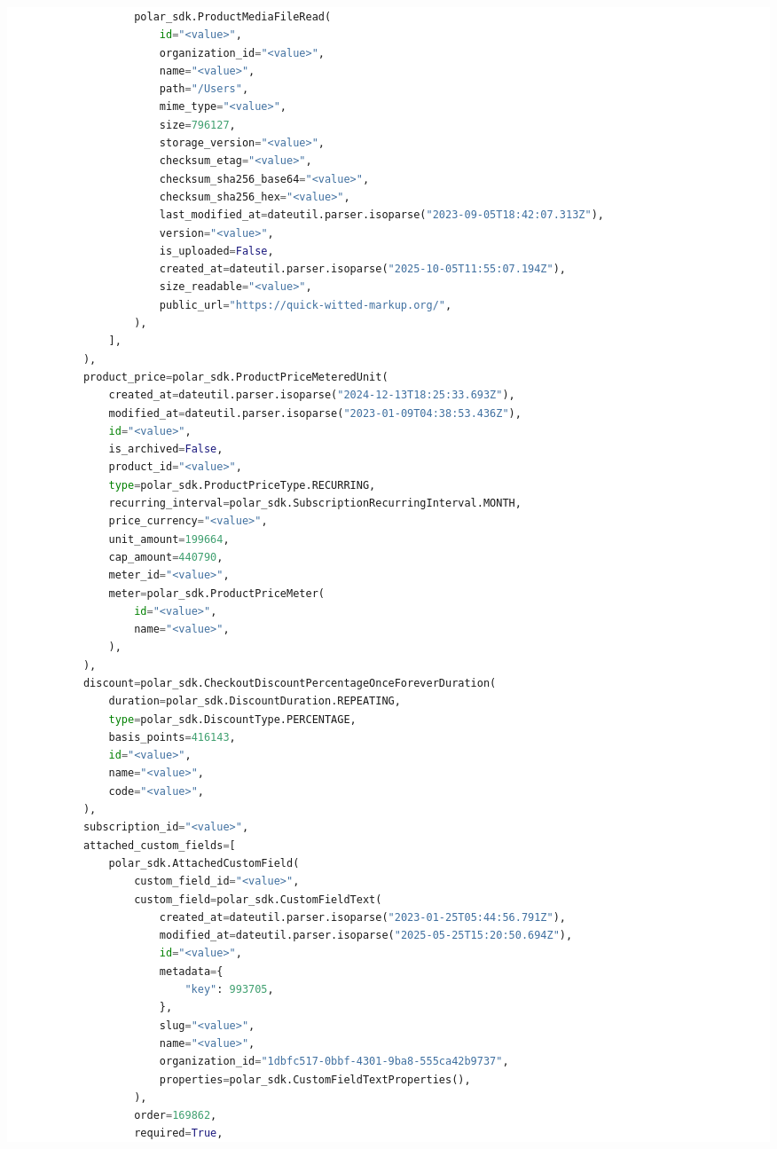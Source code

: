 ```python
                    polar_sdk.ProductMediaFileRead(
                        id="<value>",
                        organization_id="<value>",
                        name="<value>",
                        path="/Users",
                        mime_type="<value>",
                        size=796127,
                        storage_version="<value>",
                        checksum_etag="<value>",
                        checksum_sha256_base64="<value>",
                        checksum_sha256_hex="<value>",
                        last_modified_at=dateutil.parser.isoparse("2023-09-05T18:42:07.313Z"),
                        version="<value>",
                        is_uploaded=False,
                        created_at=dateutil.parser.isoparse("2025-10-05T11:55:07.194Z"),
                        size_readable="<value>",
                        public_url="https://quick-witted-markup.org/",
                    ),
                ],
            ),
            product_price=polar_sdk.ProductPriceMeteredUnit(
                created_at=dateutil.parser.isoparse("2024-12-13T18:25:33.693Z"),
                modified_at=dateutil.parser.isoparse("2023-01-09T04:38:53.436Z"),
                id="<value>",
                is_archived=False,
                product_id="<value>",
                type=polar_sdk.ProductPriceType.RECURRING,
                recurring_interval=polar_sdk.SubscriptionRecurringInterval.MONTH,
                price_currency="<value>",
                unit_amount=199664,
                cap_amount=440790,
                meter_id="<value>",
                meter=polar_sdk.ProductPriceMeter(
                    id="<value>",
                    name="<value>",
                ),
            ),
            discount=polar_sdk.CheckoutDiscountPercentageOnceForeverDuration(
                duration=polar_sdk.DiscountDuration.REPEATING,
                type=polar_sdk.DiscountType.PERCENTAGE,
                basis_points=416143,
                id="<value>",
                name="<value>",
                code="<value>",
            ),
            subscription_id="<value>",
            attached_custom_fields=[
                polar_sdk.AttachedCustomField(
                    custom_field_id="<value>",
                    custom_field=polar_sdk.CustomFieldText(
                        created_at=dateutil.parser.isoparse("2023-01-25T05:44:56.791Z"),
                        modified_at=dateutil.parser.isoparse("2025-05-25T15:20:50.694Z"),
                        id="<value>",
                        metadata={
                            "key": 993705,
                        },
                        slug="<value>",
                        name="<value>",
                        organization_id="1dbfc517-0bbf-4301-9ba8-555ca42b9737",
                        properties=polar_sdk.CustomFieldTextProperties(),
                    ),
                    order=169862,
                    required=True,
```